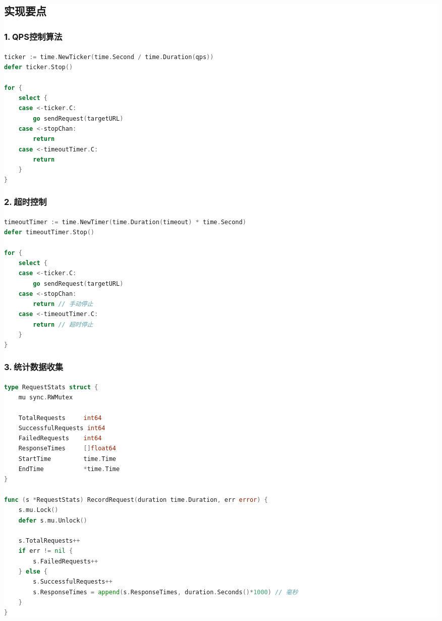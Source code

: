 ## 实现要点

### 1. QPS控制算法
```go
ticker := time.NewTicker(time.Second / time.Duration(qps))
defer ticker.Stop()

for {
    select {
    case <-ticker.C:
        go sendRequest(targetURL)
    case <-stopChan:
        return
    case <-timeoutTimer.C:
        return
    }
}
```

### 2. 超时控制
```go
timeoutTimer := time.NewTimer(time.Duration(timeout) * time.Second)
defer timeoutTimer.Stop()

for {
    select {
    case <-ticker.C:
        go sendRequest(targetURL)
    case <-stopChan:
        return // 手动停止
    case <-timeoutTimer.C:
        return // 超时停止
    }
}
```

### 3. 统计数据收集
```go
type RequestStats struct {
    mu sync.RWMutex

    TotalRequests     int64
    SuccessfulRequests int64
    FailedRequests    int64
    ResponseTimes     []float64
    StartTime         time.Time
    EndTime           *time.Time
}

func (s *RequestStats) RecordRequest(duration time.Duration, err error) {
    s.mu.Lock()
    defer s.mu.Unlock()

    s.TotalRequests++
    if err != nil {
        s.FailedRequests++
    } else {
        s.SuccessfulRequests++
        s.ResponseTimes = append(s.ResponseTimes, duration.Seconds()*1000) // 毫秒
    }
}
```
